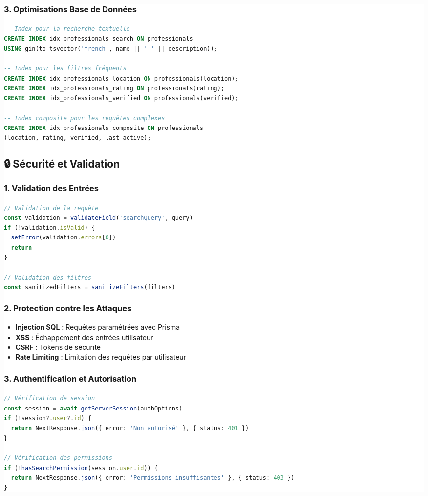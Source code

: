 ### 3. Optimisations Base de Données

```sql
-- Index pour la recherche textuelle
CREATE INDEX idx_professionals_search ON professionals 
USING gin(to_tsvector('french', name || ' ' || description));

-- Index pour les filtres fréquents
CREATE INDEX idx_professionals_location ON professionals(location);
CREATE INDEX idx_professionals_rating ON professionals(rating);
CREATE INDEX idx_professionals_verified ON professionals(verified);

-- Index composite pour les requêtes complexes
CREATE INDEX idx_professionals_composite ON professionals 
(location, rating, verified, last_active);
```

## 🔒 Sécurité et Validation

### 1. Validation des Entrées

```typescript
// Validation de la requête
const validation = validateField('searchQuery', query)
if (!validation.isValid) {
  setError(validation.errors[0])
  return
}

// Validation des filtres
const sanitizedFilters = sanitizeFilters(filters)
```

### 2. Protection contre les Attaques

- **Injection SQL** : Requêtes paramétrées avec Prisma
- **XSS** : Échappement des entrées utilisateur
- **CSRF** : Tokens de sécurité
- **Rate Limiting** : Limitation des requêtes par utilisateur

### 3. Authentification et Autorisation

```typescript
// Vérification de session
const session = await getServerSession(authOptions)
if (!session?.user?.id) {
  return NextResponse.json({ error: 'Non autorisé' }, { status: 401 })
}

// Vérification des permissions
if (!hasSearchPermission(session.user.id)) {
  return NextResponse.json({ error: 'Permissions insuffisantes' }, { status: 403 })
}
```

